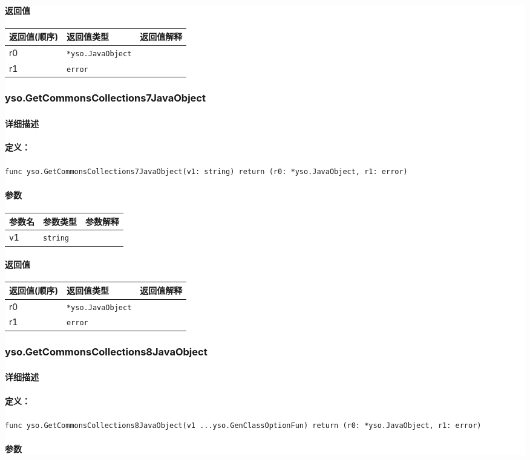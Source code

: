 



#### 返回值

|返回值(顺序)|返回值类型|返回值解释|
|:-----------|:---------- |:-----------|
| r0 | `*yso.JavaObject` |   |
| r1 | `error` |   |


 
### yso.GetCommonsCollections7JavaObject



#### 详细描述



#### 定义：

`func yso.GetCommonsCollections7JavaObject(v1: string) return (r0: *yso.JavaObject, r1: error)`


#### 参数

|参数名|参数类型|参数解释|
|:-----------|:---------- |:-----------|
| v1 | `string` |   |





#### 返回值

|返回值(顺序)|返回值类型|返回值解释|
|:-----------|:---------- |:-----------|
| r0 | `*yso.JavaObject` |   |
| r1 | `error` |   |


 
### yso.GetCommonsCollections8JavaObject



#### 详细描述



#### 定义：

`func yso.GetCommonsCollections8JavaObject(v1 ...yso.GenClassOptionFun) return (r0: *yso.JavaObject, r1: error)`


#### 参数
